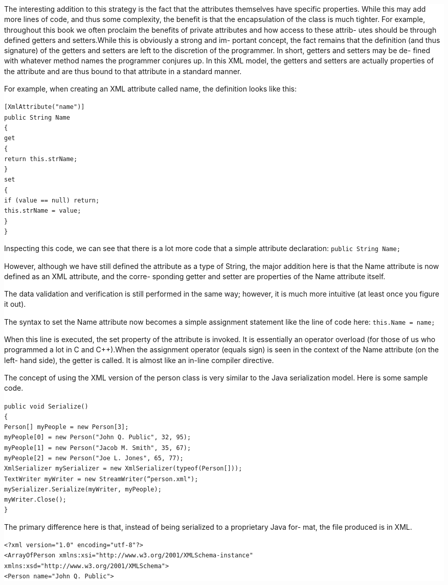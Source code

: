 The interesting addition to this strategy is the fact that the attributes themselves have specific properties. While this may add more lines of code, and thus some complexity, the benefit is that the encapsulation of the class is much tighter. For example, throughout this book we often proclaim the benefits of private attributes and how access to these attrib- utes should be through defined getters and setters.While this is obviously a strong and im- portant concept, the fact remains that the definition (and thus signature) of the getters and setters are left to the discretion of the programmer. In short, getters and setters may be de- fined with whatever method names the programmer conjures up. In this XML model, the getters and setters are actually properties of the attribute and are thus bound to that attribute in a standard manner.

For example, when creating an XML attribute called name, the definition looks like this:
```
[XmlAttribute("name")]
public String Name
{
get
{
return this.strName;
}
set
{
if (value == null) return;
this.strName = value;
}
}
```
Inspecting this code, we can see that there is a lot more code that a simple attribute declaration:
`public String Name;`

However, although we have still defined the attribute as a type of String, the major addition here is that the Name attribute is now defined as an XML attribute, and the corre- sponding getter and setter are properties of the Name attribute itself.

The data validation and verification is still performed in the same way; however, it is much more intuitive (at least once you figure it out).

The syntax to set the Name attribute now becomes a simple assignment statement like the line of code here:
`this.Name = name;`

When this line is executed, the set property of the attribute is invoked. It is essentially an operator overload (for those of us who programmed a lot in C and C++).When the assignment operator (equals sign) is seen in the context of the Name attribute (on the left- hand side), the getter is called. It is almost like an in-line compiler directive.

The concept of using the XML version of the person class is very similar to the Java serialization model. Here is some sample code.
```
public void Serialize()
{
Person[] myPeople = new Person[3];
myPeople[0] = new Person("John Q. Public", 32, 95);
myPeople[1] = new Person("Jacob M. Smith", 35, 67);
myPeople[2] = new Person("Joe L. Jones", 65, 77);
XmlSerializer mySerializer = new XmlSerializer(typeof(Person[]));
TextWriter myWriter = new StreamWriter(“person.xml");
mySerializer.Serialize(myWriter, myPeople);
myWriter.Close();
}
```
The primary difference here is that, instead of being serialized to a proprietary Java for- mat, the file produced is in XML.
```
<?xml version="1.0" encoding="utf-8"?>
<ArrayOfPerson xmlns:xsi="http://www.w3.org/2001/XMLSchema-instance"
xmlns:xsd="http://www.w3.org/2001/XMLSchema">
<Person name="John Q. Public">
```